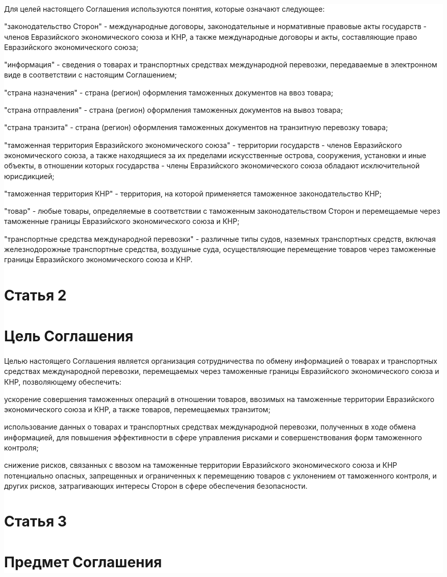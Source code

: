 Для целей настоящего Соглашения используются понятия, которые означают следующее:

"законодательство Сторон" - международные договоры, законодательные и нормативные правовые акты государств - членов Евразийского экономического союза и КНР, а также международные договоры и акты, составляющие право Евразийского экономического союза;

"информация" - сведения о товарах и транспортных средствах международной перевозки, передаваемые в электронном виде в соответствии с настоящим Соглашением;

"страна назначения" - страна (регион) оформления таможенных документов на ввоз товара;

"страна отправления" - страна (регион) оформления таможенных документов на вывоз товара;

"страна транзита" - страна (регион) оформления таможенных документов на транзитную перевозку товара;

"таможенная территория Евразийского экономического союза" - территории государств - членов Евразийского экономического союза, а также находящиеся за их пределами искусственные острова, сооружения, установки и иные объекты, в отношении которых государства - члены Евразийского экономического союза обладают исключительной юрисдикцией;

"таможенная территория КНР" - территория, на которой применяется таможенное законодательство КНР;

"товар" - любые товары, определяемые в соответствии с таможенным законодательством Сторон и перемещаемые через таможенные границы Евразийского экономического союза и КНР;

"транспортные средства международной перевозки" - различные типы судов, наземных транспортных средств, включая железнодорожные транспортные средства, воздушные суда, осуществляющие перемещение товаров через таможенные границы Евразийского экономического союза и КНР.

#  Статья 2

# Цель Соглашения

Целью настоящего Соглашения является организация сотрудничества по обмену информацией о товарах и транспортных средствах международной перевозки, перемещаемых через таможенные границы Евразийского экономического союза и КНР, позволяющему обеспечить:

ускорение совершения таможенных операций в отношении товаров, ввозимых на таможенные территории Евразийского экономического союза и КНР, а также товаров, перемещаемых транзитом;

использование данных о товарах и транспортных средствах международной перевозки, полученных в ходе обмена информацией, для повышения эффективности в сфере управления рисками и совершенствования форм таможенного контроля;

снижение рисков, связанных с ввозом на таможенные территории Евразийского экономического союза и КНР потенциально опасных, запрещенных и ограниченных к перемещению товаров с уклонением от таможенного контроля, и других рисков, затрагивающих интересы Сторон в сфере обеспечения безопасности.

#  Статья 3

# Предмет Соглашения
